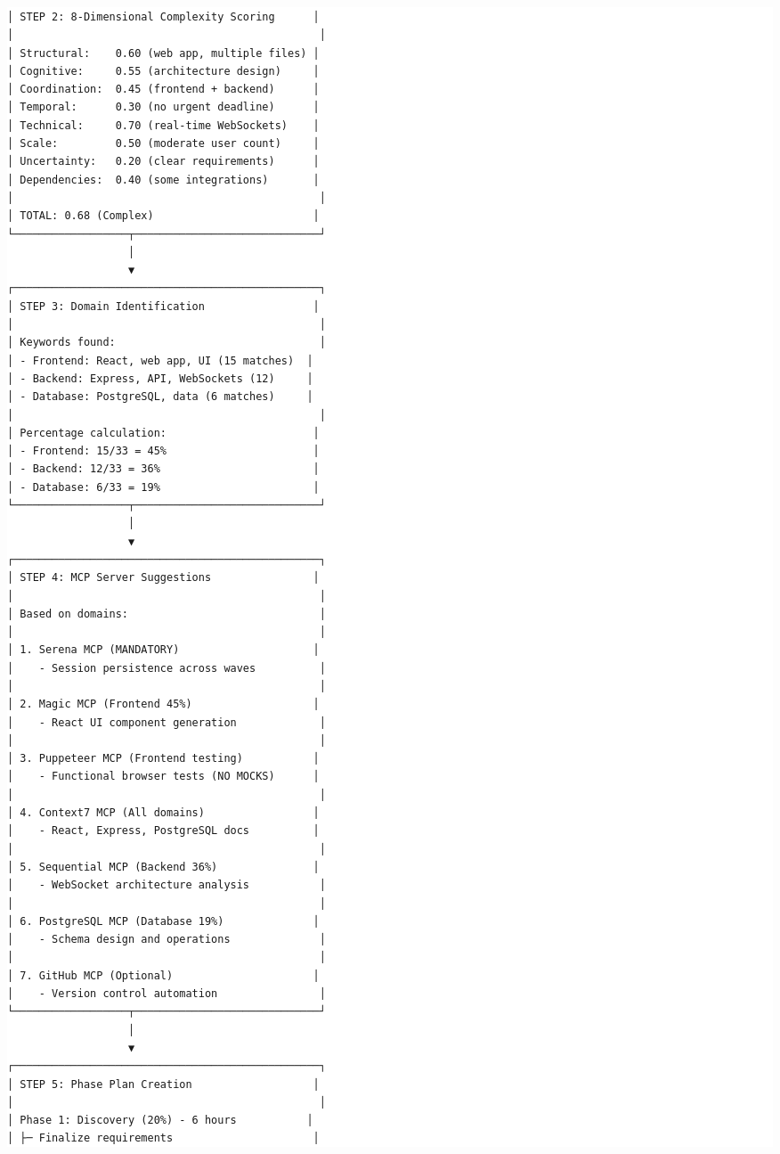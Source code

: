 ```
│ STEP 2: 8-Dimensional Complexity Scoring      │
│                                                │
│ Structural:    0.60 (web app, multiple files) │
│ Cognitive:     0.55 (architecture design)     │
│ Coordination:  0.45 (frontend + backend)      │
│ Temporal:      0.30 (no urgent deadline)      │
│ Technical:     0.70 (real-time WebSockets)    │
│ Scale:         0.50 (moderate user count)     │
│ Uncertainty:   0.20 (clear requirements)      │
│ Dependencies:  0.40 (some integrations)       │
│                                                │
│ TOTAL: 0.68 (Complex)                         │
└──────────────────┬─────────────────────────────┘
                   │
                   ▼
┌────────────────────────────────────────────────┐
│ STEP 3: Domain Identification                 │
│                                                │
│ Keywords found:                                │
│ - Frontend: React, web app, UI (15 matches)  │
│ - Backend: Express, API, WebSockets (12)     │
│ - Database: PostgreSQL, data (6 matches)     │
│                                                │
│ Percentage calculation:                       │
│ - Frontend: 15/33 = 45%                       │
│ - Backend: 12/33 = 36%                        │
│ - Database: 6/33 = 19%                        │
└──────────────────┬─────────────────────────────┘
                   │
                   ▼
┌────────────────────────────────────────────────┐
│ STEP 4: MCP Server Suggestions                │
│                                                │
│ Based on domains:                              │
│                                                │
│ 1. Serena MCP (MANDATORY)                     │
│    - Session persistence across waves          │
│                                                │
│ 2. Magic MCP (Frontend 45%)                   │
│    - React UI component generation             │
│                                                │
│ 3. Puppeteer MCP (Frontend testing)           │
│    - Functional browser tests (NO MOCKS)      │
│                                                │
│ 4. Context7 MCP (All domains)                 │
│    - React, Express, PostgreSQL docs          │
│                                                │
│ 5. Sequential MCP (Backend 36%)               │
│    - WebSocket architecture analysis           │
│                                                │
│ 6. PostgreSQL MCP (Database 19%)              │
│    - Schema design and operations              │
│                                                │
│ 7. GitHub MCP (Optional)                      │
│    - Version control automation                │
└──────────────────┬─────────────────────────────┘
                   │
                   ▼
┌────────────────────────────────────────────────┐
│ STEP 5: Phase Plan Creation                   │
│                                                │
│ Phase 1: Discovery (20%) - 6 hours           │
│ ├─ Finalize requirements                      │
```